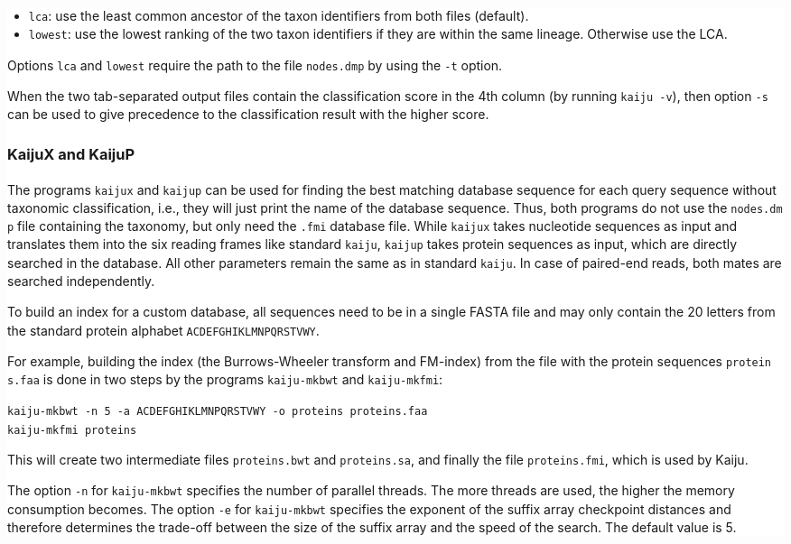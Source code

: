 - `lca`: use the least common ancestor of the taxon identifiers from both files (default).
- `lowest`: use the lowest ranking of the two taxon identifiers if they are within the same lineage. Otherwise use the LCA.

Options `lca` and `lowest` require the path to the file `nodes.dmp` by using the `-t` option.

When the two tab-separated output files contain the classification score in the 4th column (by running `kaiju -v`), then option `-s` can be used to give precedence to the classification result with the higher score.

### KaijuX and KaijuP

The programs `kaijux` and `kaijup` can be used for finding the best matching
database sequence for each query sequence without taxonomic classification,
i.e., they will just print the name of the database sequence. Thus, both
programs do not use the `nodes.dmp` file containing the taxonomy, but only need
the `.fmi` database file. While `kaijux` takes nucleotide sequences as input
and translates them into the six reading frames like standard `kaiju`,
`kaijup` takes protein sequences as input, which are directly searched in the
database.  All other parameters remain the same as in standard `kaiju`. In case
of paired-end reads, both mates are searched independently.

To build an index for a custom database, all sequences need to be in a single
FASTA file and may only contain the 20 letters from the standard protein
alphabet `ACDEFGHIKLMNPQRSTVWY`.

For example, building the index (the Burrows-Wheeler transform and FM-index) from the
file with the protein sequences `proteins.faa` is done in two steps by the
programs `kaiju-mkbwt` and `kaiju-mkfmi`:
```
kaiju-mkbwt -n 5 -a ACDEFGHIKLMNPQRSTVWY -o proteins proteins.faa
kaiju-mkfmi proteins
```
This will create two intermediate files `proteins.bwt` and `proteins.sa`, and finally
the file `proteins.fmi`, which is used by Kaiju.

The option `-n` for `kaiju-mkbwt` specifies the number of parallel threads. The more
threads are used, the higher the memory consumption becomes.  The option `-e`
for `kaiju-mkbwt` specifies the exponent of the suffix array checkpoint distances and
therefore determines the trade-off between the size of the suffix array and the
speed of the search. The default value is 5.

